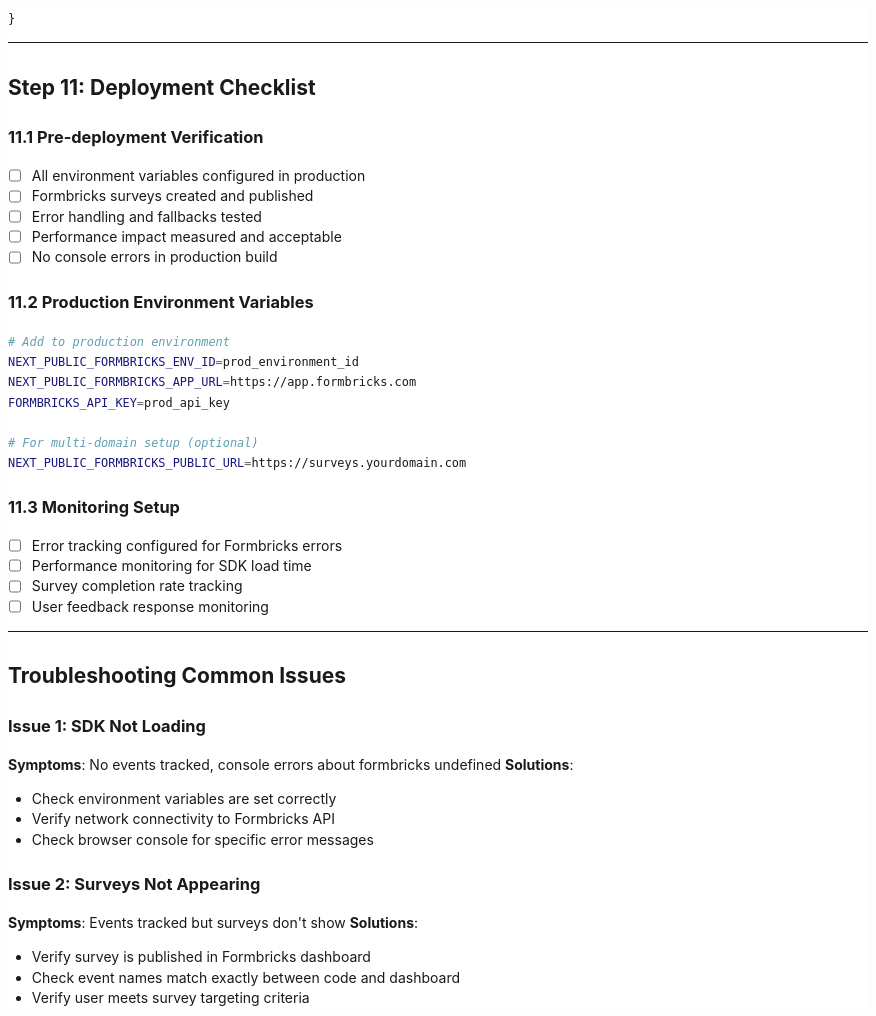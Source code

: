 ```typescript
}
```

---

## Step 11: Deployment Checklist

### 11.1 Pre-deployment Verification
- [ ] All environment variables configured in production
- [ ] Formbricks surveys created and published
- [ ] Error handling and fallbacks tested
- [ ] Performance impact measured and acceptable
- [ ] No console errors in production build

### 11.2 Production Environment Variables
```bash
# Add to production environment
NEXT_PUBLIC_FORMBRICKS_ENV_ID=prod_environment_id
NEXT_PUBLIC_FORMBRICKS_APP_URL=https://app.formbricks.com
FORMBRICKS_API_KEY=prod_api_key

# For multi-domain setup (optional)
NEXT_PUBLIC_FORMBRICKS_PUBLIC_URL=https://surveys.yourdomain.com
```

### 11.3 Monitoring Setup
- [ ] Error tracking configured for Formbricks errors
- [ ] Performance monitoring for SDK load time
- [ ] Survey completion rate tracking
- [ ] User feedback response monitoring

---

## Troubleshooting Common Issues

### Issue 1: SDK Not Loading
**Symptoms**: No events tracked, console errors about formbricks undefined
**Solutions**:
- Check environment variables are set correctly
- Verify network connectivity to Formbricks API
- Check browser console for specific error messages

### Issue 2: Surveys Not Appearing
**Symptoms**: Events tracked but surveys don't show
**Solutions**:
- Verify survey is published in Formbricks dashboard
- Check event names match exactly between code and dashboard
- Verify user meets survey targeting criteria
